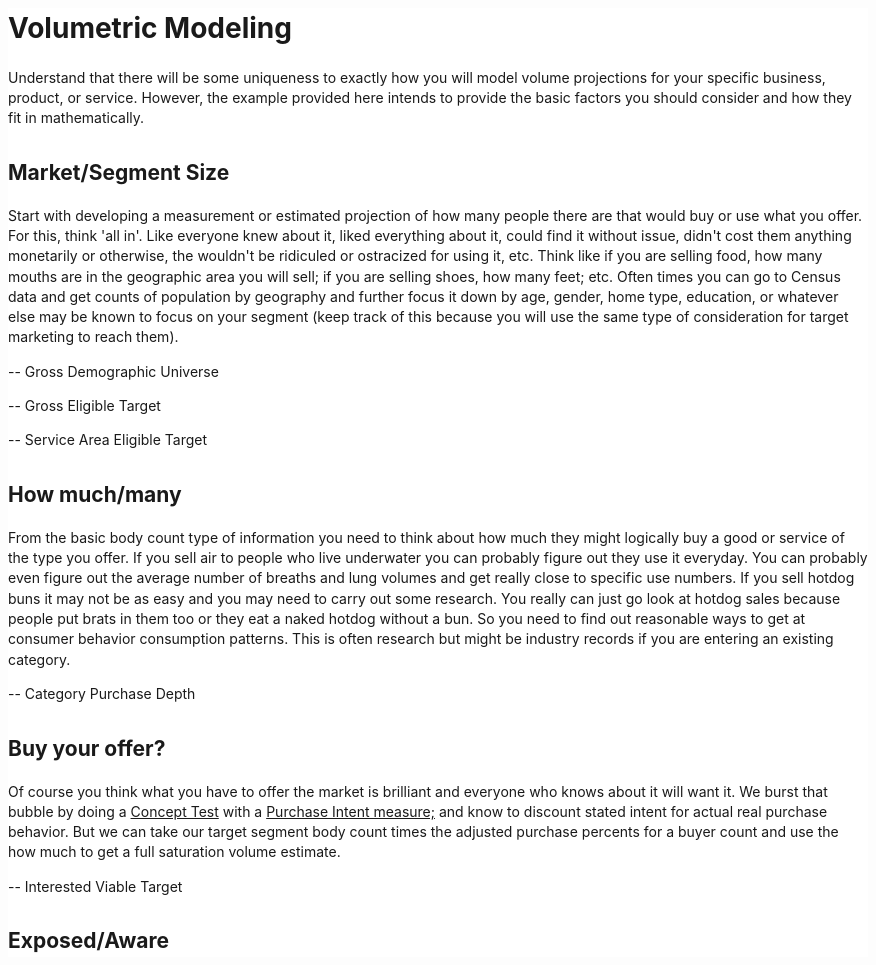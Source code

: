 

# Volumetric Modeling

Understand that there will be some uniqueness to exactly how you will model volume projections for your specific business, product, or service.  However, the example provided here intends to provide the basic factors you should consider and how they fit in mathematically.

## Market/Segment Size

Start with developing a measurement or estimated projection of how many people there are that would buy or use what you offer.  For this, think 'all in'.  Like everyone knew about it, liked everything about it, could find it without issue, didn't cost them anything monetarily or otherwise, the wouldn't be ridiculed or ostracized for using it, etc.   Think like if you are selling food, how many mouths are in the geographic area you will sell; if you are selling shoes, how many feet; etc.  Often times you can go to Census data and get counts of population by geography and further focus it down by age, gender, home type, education, or whatever else may be known to focus on your segment (keep track of this because you will use the same type of consideration for target marketing to reach them).

-- Gross Demographic Universe

-- Gross Eligible Target

-- Service Area Eligible Target



## How much/many

From the basic body count type of information you need to think about how much they might logically buy a good or service of the type you offer.  If you sell air to people who live underwater you can probably figure out they use it everyday.  You can probably even figure out the average number of breaths and lung volumes and get really close to specific use numbers.  If you sell hotdog buns it may not be as easy and you may need to carry out some research.  You really can just go look at hotdog sales because people put brats in them too or they eat a naked hotdog without a bun.  So you need to find out reasonable ways to get at consumer behavior consumption patterns. This is often research but might be industry records if you are entering an existing category.

-- Category Purchase Depth


## Buy your offer?

Of course you think what you have to offer the market is brilliant and everyone who knows about it will want it.  We burst that bubble by doing a [Concept Test](../business/conceptquestions.md) with a [Purchase Intent measure;](../business/purchaseintent.md) and know to discount stated intent for actual real purchase behavior.  But we can take our target segment body count times the adjusted purchase percents for a buyer count and use the how much to get a full saturation volume estimate.

-- Interested Viable Target

## Exposed/Aware

